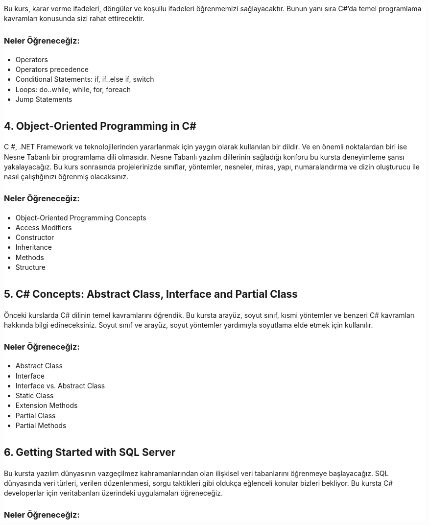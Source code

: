 Bu kurs, karar verme ifadeleri, döngüler ve koşullu ifadeleri öğrenmemizi sağlayacaktır. Bunun yanı sıra C#’da temel programlama kavramları konusunda sizi rahat ettirecektir.

### Neler Öğreneceğiz: 

* Operators
* Operators precedence
* Conditional Statements: if, if..else if, switch
* Loops: do..while, while, for, foreach
* Jump Statements

## 4. Object-Oriented Programming in C#
C #, .NET Framework ve teknolojilerinden yararlanmak için yaygın olarak kullanılan bir dildir. Ve en önemli noktalardan biri ise Nesne Tabanlı bir programlama dili olmasıdır. Nesne Tabanlı yazılım dillerinin sağladığı konforu bu kursta deneyimleme şansı yakalayacağız. Bu kurs sonrasında projelerinizde sınıflar, yöntemler, nesneler, miras, yapı, numaralandırma ve dizin oluşturucu ile nasıl çalıştığınızı  öğrenmiş olacaksınız. 

### Neler Öğreneceğiz:

* Object-Oriented Programming Concepts
* Access Modifiers
* Constructor
* Inheritance
* Methods
* Structure

## 5. C# Concepts: Abstract Class, Interface and Partial Class
Önceki kurslarda C# dilinin temel kavramlarını öğrendik. Bu kursta arayüz, soyut sınıf, kısmi yöntemler ve benzeri C# kavramları hakkında bilgi edineceksiniz. Soyut sınıf ve arayüz, soyut yöntemler yardımıyla soyutlama elde etmek için kullanılır.

### Neler Öğreneceğiz:

* Abstract Class
* Interface
* Interface vs. Abstract Class
* Static Class
* Extension Methods
* Partial Class
* Partial Methods

## 6. Getting Started with SQL Server
Bu kursta yazılım dünyasının vazgeçilmez kahramanlarından olan ilişkisel veri tabanlarını öğrenmeye başlayacağız. SQL dünyasında veri türleri, verilen düzenlenmesi, sorgu taktikleri gibi oldukça eğlenceli konular bizleri bekliyor. Bu kursta C# developerlar için veritabanları üzerindeki uygulamaları öğreneceğiz.

### Neler Öğreneceğiz:
